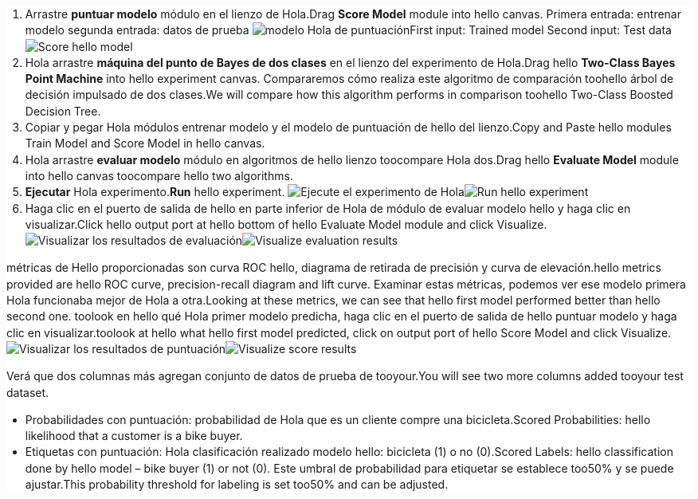 1. <span data-ttu-id="5b9e9-154">Arrastre **puntuar modelo** módulo en el lienzo de Hola.</span><span class="sxs-lookup"><span data-stu-id="5b9e9-154">Drag **Score Model** module into hello canvas.</span></span>
    <span data-ttu-id="5b9e9-155">Primera entrada: entrenar modelo segunda entrada: datos de prueba ![modelo Hola de puntuación][9]</span><span class="sxs-lookup"><span data-stu-id="5b9e9-155">First input: Trained model Second input: Test data ![Score hello model][9]</span></span>
2. <span data-ttu-id="5b9e9-156">Hola arrastre **máquina del punto de Bayes de dos clases** en el lienzo del experimento de Hola.</span><span class="sxs-lookup"><span data-stu-id="5b9e9-156">Drag hello **Two-Class Bayes Point Machine** into hello experiment canvas.</span></span> <span data-ttu-id="5b9e9-157">Compararemos cómo realiza este algoritmo de comparación toohello árbol de decisión impulsado de dos clases.</span><span class="sxs-lookup"><span data-stu-id="5b9e9-157">We will compare how this algorithm performs in comparison toohello Two-Class Boosted Decision Tree.</span></span>
3. <span data-ttu-id="5b9e9-158">Copiar y pegar Hola módulos entrenar modelo y el modelo de puntuación de hello del lienzo.</span><span class="sxs-lookup"><span data-stu-id="5b9e9-158">Copy and Paste hello modules Train Model and Score Model in hello canvas.</span></span>
4. <span data-ttu-id="5b9e9-159">Hola arrastre **evaluar modelo** módulo en algoritmos de hello lienzo toocompare Hola dos.</span><span class="sxs-lookup"><span data-stu-id="5b9e9-159">Drag hello **Evaluate Model** module into hello canvas toocompare hello two algorithms.</span></span>
5. <span data-ttu-id="5b9e9-160">**Ejecutar** Hola experimento.</span><span class="sxs-lookup"><span data-stu-id="5b9e9-160">**Run** hello experiment.</span></span>
   <span data-ttu-id="5b9e9-161">![Ejecute el experimento de Hola][10]</span><span class="sxs-lookup"><span data-stu-id="5b9e9-161">![Run hello experiment][10]</span></span>
6. <span data-ttu-id="5b9e9-162">Haga clic en el puerto de salida de hello en parte inferior de Hola de módulo de evaluar modelo hello y haga clic en visualizar.</span><span class="sxs-lookup"><span data-stu-id="5b9e9-162">Click hello output port at hello bottom of hello Evaluate Model module and click Visualize.</span></span>
   <span data-ttu-id="5b9e9-163">![Visualizar los resultados de evaluación][11]</span><span class="sxs-lookup"><span data-stu-id="5b9e9-163">![Visualize evaluation results][11]</span></span>

<span data-ttu-id="5b9e9-164">métricas de Hello proporcionadas son curva ROC hello, diagrama de retirada de precisión y curva de elevación.</span><span class="sxs-lookup"><span data-stu-id="5b9e9-164">hello metrics provided are hello ROC curve, precision-recall diagram and lift curve.</span></span> <span data-ttu-id="5b9e9-165">Examinar estas métricas, podemos ver ese modelo primera Hola funcionaba mejor de Hola a otra.</span><span class="sxs-lookup"><span data-stu-id="5b9e9-165">Looking at these metrics, we can see that hello first model performed better than hello second one.</span></span> <span data-ttu-id="5b9e9-166">toolook en hello qué Hola primer modelo predicha, haga clic en el puerto de salida de hello puntuar modelo y haga clic en visualizar.</span><span class="sxs-lookup"><span data-stu-id="5b9e9-166">toolook at hello what hello first model predicted, click on output port of hello Score Model and click Visualize.</span></span>
<span data-ttu-id="5b9e9-167">![Visualizar los resultados de puntuación][12]</span><span class="sxs-lookup"><span data-stu-id="5b9e9-167">![Visualize score results][12]</span></span>

<span data-ttu-id="5b9e9-168">Verá que dos columnas más agregan conjunto de datos de prueba de tooyour.</span><span class="sxs-lookup"><span data-stu-id="5b9e9-168">You will see two more columns added tooyour test dataset.</span></span>

* <span data-ttu-id="5b9e9-169">Probabilidades con puntuación: probabilidad de Hola que es un cliente compre una bicicleta.</span><span class="sxs-lookup"><span data-stu-id="5b9e9-169">Scored Probabilities: hello likelihood that a customer is a bike buyer.</span></span>
* <span data-ttu-id="5b9e9-170">Etiquetas con puntuación: Hola clasificación realizado modelo hello: bicicleta (1) o no (0).</span><span class="sxs-lookup"><span data-stu-id="5b9e9-170">Scored Labels: hello classification done by hello model – bike buyer (1) or not (0).</span></span> <span data-ttu-id="5b9e9-171">Este umbral de probabilidad para etiquetar se establece too50% y se puede ajustar.</span><span class="sxs-lookup"><span data-stu-id="5b9e9-171">This probability threshold for labeling is set too50% and can be adjusted.</span></span>


[1]: media/sql-data-warehouse-get-started-analyze-with-azure-machine-learning/img1_reader.png
[2]: media/sql-data-warehouse-get-started-analyze-with-azure-machine-learning/img2_visualize.png
[3]: media/sql-data-warehouse-get-started-analyze-with-azure-machine-learning/img3_readerdata.png
[4]: media/sql-data-warehouse-get-started-analyze-with-azure-machine-learning/img4_projectcolumns.png
[5]: media/sql-data-warehouse-get-started-analyze-with-azure-machine-learning/img5_columnselector.png
[6]: media/sql-data-warehouse-get-started-analyze-with-azure-machine-learning/img6_split.png
[7]: media/sql-data-warehouse-get-started-analyze-with-azure-machine-learning/img7_train.png
[8]: media/sql-data-warehouse-get-started-analyze-with-azure-machine-learning/img8_traincolumnselector.png
[9]: media/sql-data-warehouse-get-started-analyze-with-azure-machine-learning/img9_score.png
[10]: media/sql-data-warehouse-get-started-analyze-with-azure-machine-learning/img10_evaluate.png
[11]: media/sql-data-warehouse-get-started-analyze-with-azure-machine-learning/img11_evalresults.png
[12]: media/sql-data-warehouse-get-started-analyze-with-azure-machine-learning/img12_scoreresults.png
[load sample data manually]: sql-data-warehouse-load-sample-databases.md
[Create a SQL Data Warehouse]: sql-data-warehouse-get-started-provision.md